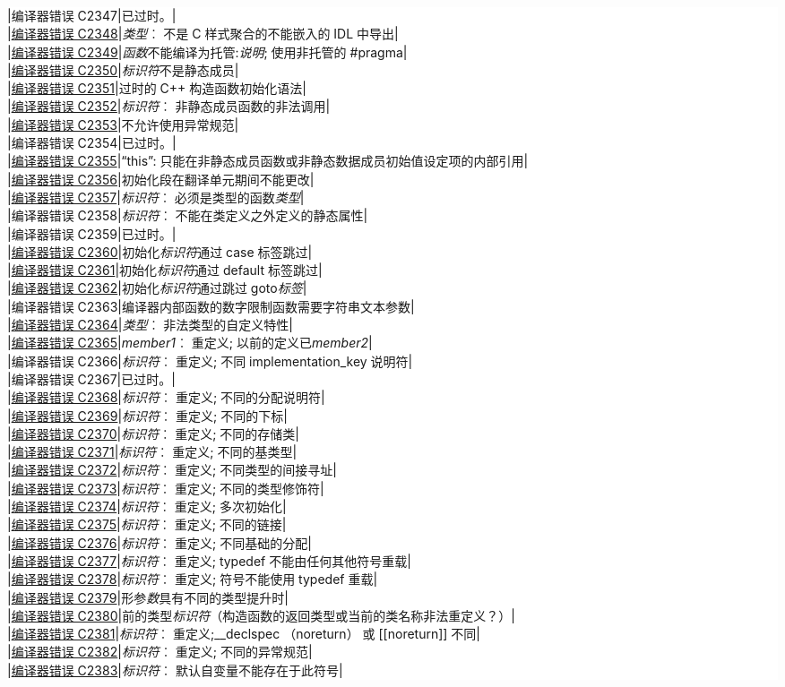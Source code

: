 |编译器错误 C2347|已过时。|  
|[编译器错误 C2348](compiler-error-c2348.md)|*类型*︰ 不是 C 样式聚合的不能嵌入的 IDL 中导出|  
|[编译器错误 C2349](compiler-error-c2349.md)|*函数*不能编译为托管:*说明*; 使用非托管的 #pragma|  
|[编译器错误 C2350](compiler-error-c2350.md)|*标识符*不是静态成员|  
|[编译器错误 C2351](compiler-error-c2351.md)|过时的 C++ 构造函数初始化语法|  
|[编译器错误 C2352](compiler-error-c2352.md)|*标识符*︰ 非静态成员函数的非法调用|  
|[编译器错误 C2353](compiler-error-c2353.md)|不允许使用异常规范|  
|编译器错误 C2354|已过时。|  
|[编译器错误 C2355](compiler-error-c2355.md)|“this”: 只能在非静态成员函数或非静态数据成员初始值设定项的内部引用|  
|[编译器错误 C2356](compiler-error-c2356.md)|初始化段在翻译单元期间不能更改|  
|[编译器错误 C2357](compiler-error-c2357.md)|*标识符*︰ 必须是类型的函数*类型*|  
|编译器错误 C2358|*标识符*︰ 不能在类定义之外定义的静态属性|  
|编译器错误 C2359|已过时。|  
|[编译器错误 C2360](compiler-error-c2360.md)|初始化*标识符*通过 case 标签跳过|  
|[编译器错误 C2361](compiler-error-c2361.md)|初始化*标识符*通过 default 标签跳过|  
|[编译器错误 C2362](compiler-error-c2362.md)|初始化*标识符*通过跳过 goto*标签*|  
|编译器错误 C2363|编译器内部函数的数字限制函数需要字符串文本参数|  
|[编译器错误 C2364](compiler-error-c2364.md)|*类型*︰ 非法类型的自定义特性|  
|[编译器错误 C2365](compiler-error-c2365.md)|*member1*︰ 重定义; 以前的定义已*member2*|  
|编译器错误 C2366|*标识符*︰ 重定义; 不同 implementation_key 说明符|  
|编译器错误 C2367|已过时。|  
|[编译器错误 C2368](compiler-error-c2368.md)|*标识符*︰ 重定义; 不同的分配说明符|  
|[编译器错误 C2369](compiler-error-c2369.md)|*标识符*︰ 重定义; 不同的下标|  
|[编译器错误 C2370](compiler-error-c2370.md)|*标识符*︰ 重定义; 不同的存储类|  
|[编译器错误 C2371](compiler-error-c2371.md)|*标识符*︰ 重定义; 不同的基类型|  
|[编译器错误 C2372](compiler-error-c2372.md)|*标识符*︰ 重定义; 不同类型的间接寻址|  
|[编译器错误 C2373](compiler-error-c2373.md)|*标识符*︰ 重定义; 不同的类型修饰符|  
|[编译器错误 C2374](compiler-error-c2374.md)|*标识符*︰ 重定义; 多次初始化|  
|[编译器错误 C2375](compiler-error-c2375.md)|*标识符*︰ 重定义; 不同的链接|  
|[编译器错误 C2376](compiler-error-c2376.md)|*标识符*︰ 重定义; 不同基础的分配|  
|[编译器错误 C2377](compiler-error-c2377.md)|*标识符*︰ 重定义; typedef 不能由任何其他符号重载|  
|[编译器错误 C2378](compiler-error-c2378.md)|*标识符*︰ 重定义; 符号不能使用 typedef 重载|  
|[编译器错误 C2379](compiler-error-c2379.md)|形参*数*具有不同的类型提升时|  
|[编译器错误 C2380](compiler-error-c2380.md)|前的类型*标识符*（构造函数的返回类型或当前的类名称非法重定义？）|  
|[编译器错误 C2381](compiler-error-c2381.md)|*标识符*︰ 重定义;__declspec （noreturn） 或 [[noreturn]] 不同|  
|[编译器错误 C2382](compiler-error-c2382.md)|*标识符*︰ 重定义; 不同的异常规范|  
|[编译器错误 C2383](compiler-error-c2383.md)|*标识符*︰ 默认自变量不能存在于此符号|  